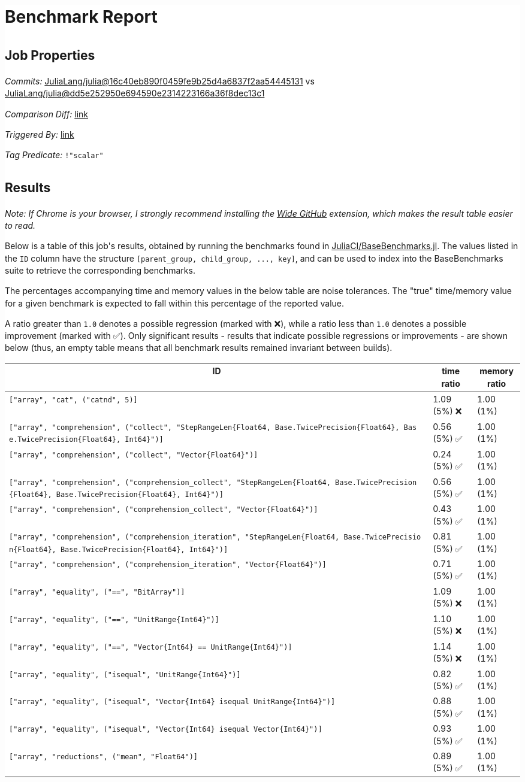 # Benchmark Report

## Job Properties

*Commits:* [JuliaLang/julia@16c40eb890f0459fe9b25d4a6837f2aa54445131](https://github.com/JuliaLang/julia/commit/16c40eb890f0459fe9b25d4a6837f2aa54445131) vs [JuliaLang/julia@dd5e252950e694590e2314223166a36f8dec13c1](https://github.com/JuliaLang/julia/commit/dd5e252950e694590e2314223166a36f8dec13c1)

*Comparison Diff:* [link](https://github.com/JuliaLang/julia/compare/dd5e252950e694590e2314223166a36f8dec13c1..16c40eb890f0459fe9b25d4a6837f2aa54445131)

*Triggered By:* [link](https://github.com/JuliaLang/julia/pull/41199#issuecomment-1150025194)

*Tag Predicate:* `!"scalar"`

## Results

*Note: If Chrome is your browser, I strongly recommend installing the [Wide GitHub](https://chrome.google.com/webstore/detail/wide-github/kaalofacklcidaampbokdplbklpeldpj?hl=en)
extension, which makes the result table easier to read.*

Below is a table of this job's results, obtained by running the benchmarks found in
[JuliaCI/BaseBenchmarks.jl](https://github.com/JuliaCI/BaseBenchmarks.jl). The values
listed in the `ID` column have the structure `[parent_group, child_group, ..., key]`,
and can be used to index into the BaseBenchmarks suite to retrieve the corresponding
benchmarks.

The percentages accompanying time and memory values in the below table are noise tolerances. The "true"
time/memory value for a given benchmark is expected to fall within this percentage of the reported value.

A ratio greater than `1.0` denotes a possible regression (marked with :x:), while a ratio less
than `1.0` denotes a possible improvement (marked with :white_check_mark:). Only significant results - results
that indicate possible regressions or improvements - are shown below (thus, an empty table means that all
benchmark results remained invariant between builds).

| ID | time ratio | memory ratio |
|----|------------|--------------|
| `["array", "cat", ("catnd", 5)]` | 1.09 (5%) :x: | 1.00 (1%)  |
| `["array", "comprehension", ("collect", "StepRangeLen{Float64, Base.TwicePrecision{Float64}, Base.TwicePrecision{Float64}, Int64}")]` | 0.56 (5%) :white_check_mark: | 1.00 (1%)  |
| `["array", "comprehension", ("collect", "Vector{Float64}")]` | 0.24 (5%) :white_check_mark: | 1.00 (1%)  |
| `["array", "comprehension", ("comprehension_collect", "StepRangeLen{Float64, Base.TwicePrecision{Float64}, Base.TwicePrecision{Float64}, Int64}")]` | 0.56 (5%) :white_check_mark: | 1.00 (1%)  |
| `["array", "comprehension", ("comprehension_collect", "Vector{Float64}")]` | 0.43 (5%) :white_check_mark: | 1.00 (1%)  |
| `["array", "comprehension", ("comprehension_iteration", "StepRangeLen{Float64, Base.TwicePrecision{Float64}, Base.TwicePrecision{Float64}, Int64}")]` | 0.81 (5%) :white_check_mark: | 1.00 (1%)  |
| `["array", "comprehension", ("comprehension_iteration", "Vector{Float64}")]` | 0.71 (5%) :white_check_mark: | 1.00 (1%)  |
| `["array", "equality", ("==", "BitArray")]` | 1.09 (5%) :x: | 1.00 (1%)  |
| `["array", "equality", ("==", "UnitRange{Int64}")]` | 1.10 (5%) :x: | 1.00 (1%)  |
| `["array", "equality", ("==", "Vector{Int64} == UnitRange{Int64}")]` | 1.14 (5%) :x: | 1.00 (1%)  |
| `["array", "equality", ("isequal", "UnitRange{Int64}")]` | 0.82 (5%) :white_check_mark: | 1.00 (1%)  |
| `["array", "equality", ("isequal", "Vector{Int64} isequal UnitRange{Int64}")]` | 0.88 (5%) :white_check_mark: | 1.00 (1%)  |
| `["array", "equality", ("isequal", "Vector{Int64} isequal Vector{Int64}")]` | 0.93 (5%) :white_check_mark: | 1.00 (1%)  |
| `["array", "reductions", ("mean", "Float64")]` | 0.89 (5%) :white_check_mark: | 1.00 (1%)  |